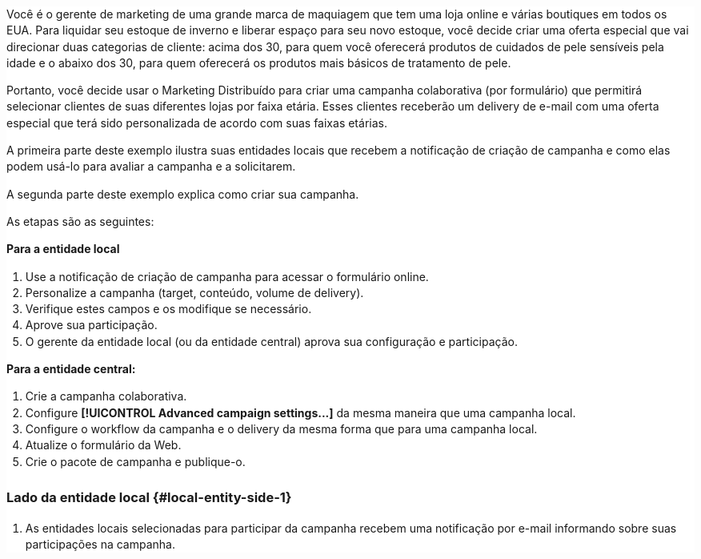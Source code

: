 Você é o gerente de marketing de uma grande marca de maquiagem que tem uma loja online e várias boutiques em todos os EUA. Para liquidar seu estoque de inverno e liberar espaço para seu novo estoque, você decide criar uma oferta especial que vai direcionar duas categorias de cliente: acima dos 30, para quem você oferecerá produtos de cuidados de pele sensíveis pela idade e o abaixo dos 30, para quem oferecerá os produtos mais básicos de tratamento de pele.

Portanto, você decide usar o Marketing Distribuído para criar uma campanha colaborativa (por formulário) que permitirá selecionar clientes de suas diferentes lojas por faixa etária. Esses clientes receberão um delivery de e-mail com uma oferta especial que terá sido personalizada de acordo com suas faixas etárias.

A primeira parte deste exemplo ilustra suas entidades locais que recebem a notificação de criação de campanha e como elas podem usá-lo para avaliar a campanha e a solicitarem.

A segunda parte deste exemplo explica como criar sua campanha.

As etapas são as seguintes:

**Para a entidade local**

1. Use a notificação de criação de campanha para acessar o formulário online.
1. Personalize a campanha (target, conteúdo, volume de delivery).
1. Verifique estes campos e os modifique se necessário.
1. Aprove sua participação.
1. O gerente da entidade local (ou da entidade central) aprova sua configuração e participação.

**Para a entidade central:**

1. Crie a campanha colaborativa.
1. Configure **[!UICONTROL Advanced campaign settings...]** da mesma maneira que uma campanha local.
1. Configure o workflow da campanha e o delivery da mesma forma que para uma campanha local.
1. Atualize o formulário da Web.
1. Crie o pacote de campanha e publique-o.

### Lado da entidade local {#local-entity-side-1}

1. As entidades locais selecionadas para participar da campanha recebem uma notificação por e-mail informando sobre suas participações na campanha.
